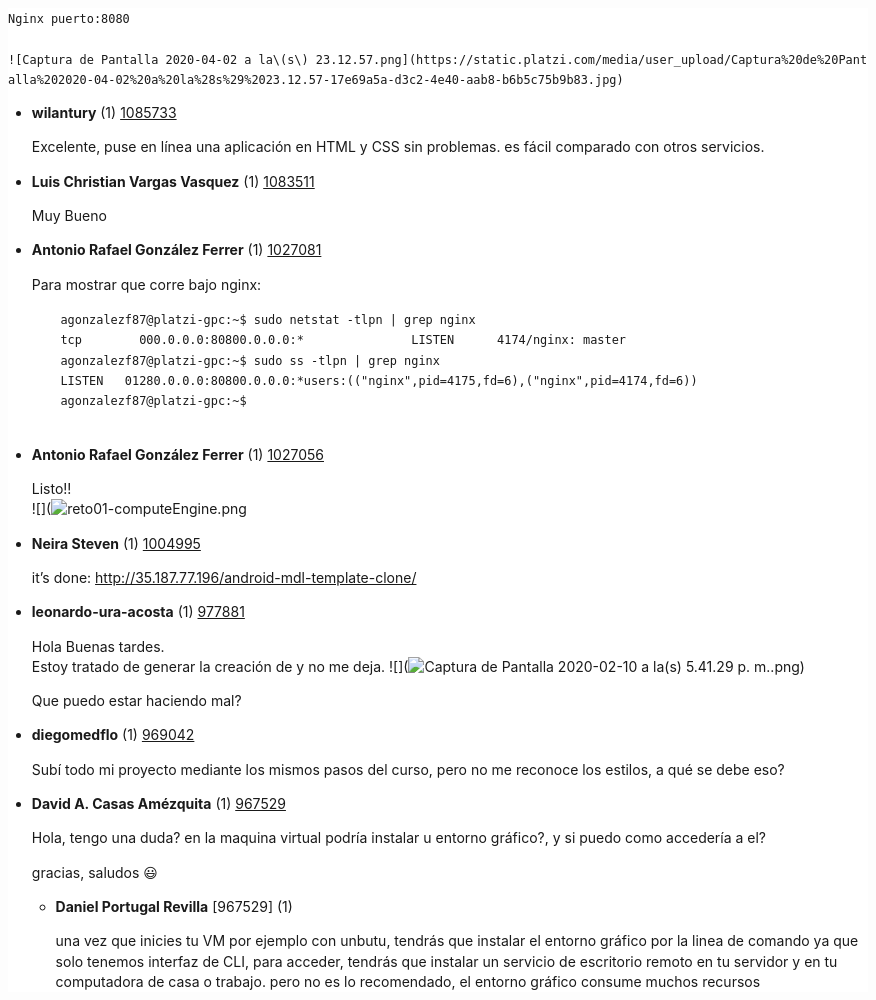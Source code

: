 	Nginx puerto:8080
	
	![Captura de Pantalla 2020-04-02 a la\(s\) 23.12.57.png](https://static.platzi.com/media/user_upload/Captura%20de%20Pantalla%202020-04-02%20a%20la%28s%29%2023.12.57-17e69a5a-d3c2-4e40-aab8-b6b5c75b9b83.jpg)

* **wilantury** (1) [1085733](https://platzi.com/comentario/1085733/) 

	Excelente, puse en línea una aplicación en HTML y CSS sin problemas. es fácil comparado con otros servicios.

* **Luis Christian Vargas Vasquez** (1) [1083511](https://platzi.com/comentario/1083511/) 

	Muy Bueno

* **Antonio Rafael González Ferrer** (1) [1027081](https://platzi.com/comentario/1027081/) 

	Para mostrar que corre bajo nginx:
	``` 
	    agonzalezf87@platzi-gpc:~$ sudo netstat -tlpn | grep nginx
	    tcp        000.0.0.0:80800.0.0.0:*               LISTEN      4174/nginx: master  
	    agonzalezf87@platzi-gpc:~$ sudo ss -tlpn | grep nginx
	    LISTEN   01280.0.0.0:80800.0.0.0:*users:(("nginx",pid=4175,fd=6),("nginx",pid=4174,fd=6))                        
	    agonzalezf87@platzi-gpc:~$ 
	    
	```

* **Antonio Rafael González Ferrer** (1) [1027056](https://platzi.com/comentario/1027056/) 

	Listo!!  
	![](![reto01-computeEngine.png](https://static.platzi.com/media/user_upload/reto01-computeEngine-18006be4-2d67-4e63-bb5c-4167a4e53d66.jpg)

* **Neira Steven** (1) [1004995](https://platzi.com/comentario/1004995/) 

	it’s done: <http://35.187.77.196/android-mdl-template-clone/>

* **leonardo-ura-acosta** (1) [977881](https://platzi.com/comentario/977881/) 

	Hola Buenas tardes.  
	Estoy tratado de generar la creación de y no me deja. ![](![Captura de Pantalla 2020-02-10 a la\(s\) 5.41.29 p. m..png](https://static.platzi.com/media/user_upload/Captura%20de%20Pantalla%202020-02-10%20a%20la%28s%29%205.41.29%20p.%C2%A0m.-8b51b404-884b-473e-b81a-c5fe3ec27919.jpg))
	
	Que puedo estar haciendo mal?

* **diegomedflo** (1) [969042](https://platzi.com/comentario/969042/) 

	Subí todo mi proyecto mediante los mismos pasos del curso, pero no me reconoce los estilos, a qué se debe eso?

* **David A. Casas Amézquita** (1) [967529](https://platzi.com/comentario/967529/) 

	Hola, tengo una duda? en la maquina virtual podría instalar u entorno gráfico?, y si puedo como accedería a el?
	
	gracias, saludos 😃

	* **Daniel Portugal Revilla** [967529] (1)

		una vez que inicies tu VM por ejemplo con unbutu, tendrás que instalar el entorno gráfico por la linea de comando ya que solo tenemos interfaz de CLI, para acceder, tendrás que instalar un servicio de escritorio remoto en tu servidor y en tu computadora de casa o trabajo. pero no es lo recomendado, el entorno gráfico consume muchos recursos
